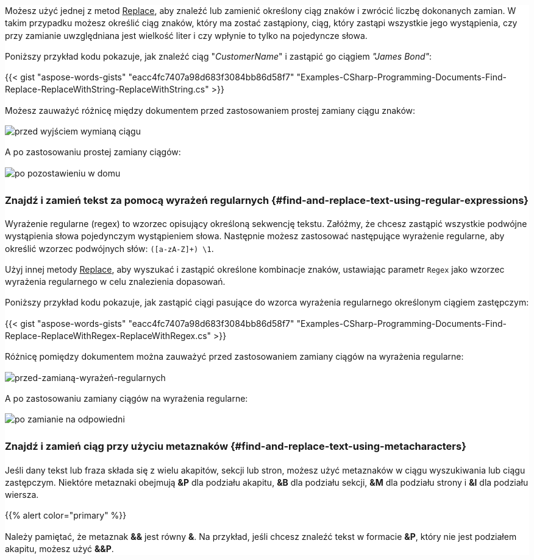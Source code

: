 Możesz użyć jednej z metod [Replace](https://reference.aspose.com/words/net/aspose.words/range/replace/#replace/), aby znaleźć lub zamienić określony ciąg znaków i zwrócić liczbę dokonanych zamian. W takim przypadku możesz określić ciąg znaków, który ma zostać zastąpiony, ciąg, który zastąpi wszystkie jego wystąpienia, czy przy zamianie uwzględniana jest wielkość liter i czy wpłynie to tylko na pojedyncze słowa.

Poniższy przykład kodu pokazuje, jak znaleźć ciąg "_CustomerName_" i zastąpić go ciągiem *"James Bond"*:

{{< gist "aspose-words-gists" "eacc4fc7407a98d683f3084bb86d58f7" "Examples-CSharp-Programming-Documents-Find-Replace-ReplaceWithString-ReplaceWithString.cs" >}}

Możesz zauważyć różnicę między dokumentem przed zastosowaniem prostej zamiany ciągu znaków:

<img src="/words/net/find-and-replace/before-simple-string-replacement.png" alt="przed wyjściem wymianą ciągu" style="width:600px"/>

A po zastosowaniu prostej zamiany ciągów:

<img src="/words/net/find-and-replace/after-simple-string-replacement.png" alt="po pozostawieniu w domu" style="width:600px"/>

### Znajdź i zamień tekst za pomocą wyrażeń regularnych {#find-and-replace-text-using-regular-expressions}

Wyrażenie regularne (regex) to wzorzec opisujący określoną sekwencję tekstu. Załóżmy, że chcesz zastąpić wszystkie podwójne wystąpienia słowa pojedynczym wystąpieniem słowa. Następnie możesz zastosować następujące wyrażenie regularne, aby określić wzorzec podwójnych słów: `([a-zA-Z]+) \1`.

Użyj innej metody [Replace](https://reference.aspose.com/words/net/aspose.words/range/replace/), aby wyszukać i zastąpić określone kombinacje znaków, ustawiając parametr `Regex` jako wzorzec wyrażenia regularnego w celu znalezienia dopasowań.

Poniższy przykład kodu pokazuje, jak zastąpić ciągi pasujące do wzorca wyrażenia regularnego określonym ciągiem zastępczym:

{{< gist "aspose-words-gists" "eacc4fc7407a98d683f3084bb86d58f7" "Examples-CSharp-Programming-Documents-Find-Replace-ReplaceWithRegex-ReplaceWithRegex.cs" >}}

Różnicę pomiędzy dokumentem można zauważyć przed zastosowaniem zamiany ciągów na wyrażenia regularne:

<img src="/words/net/find-and-replace/before-replacement-with-regular-expressions.png" alt="przed-zamianą-wyrażeń-regularnych" style="width:600px"/>

A po zastosowaniu zamiany ciągów na wyrażenia regularne:

<img src="/words/net/find-and-replace/after-replacement-with-regular-expressions.png" alt="po zamianie na odpowiedni" style="width:600px"/>

### Znajdź i zamień ciąg przy użyciu metaznaków {#find-and-replace-text-using-metacharacters}

Jeśli dany tekst lub fraza składa się z wielu akapitów, sekcji lub stron, możesz użyć metaznaków w ciągu wyszukiwania lub ciągu zastępczym. Niektóre metaznaki obejmują **&amp;P** dla podziału akapitu, **&amp;B** dla podziału sekcji, **&amp;M** dla podziału strony i **&amp;l** dla podziału wiersza.

{{% alert color="primary" %}}

Należy pamiętać, że metaznak **&&** jest równy **&**. Na przykład, jeśli chcesz znaleźć tekst w formacie **&amp;P**, który nie jest podziałem akapitu, możesz użyć **&amp;&amp;P**.
